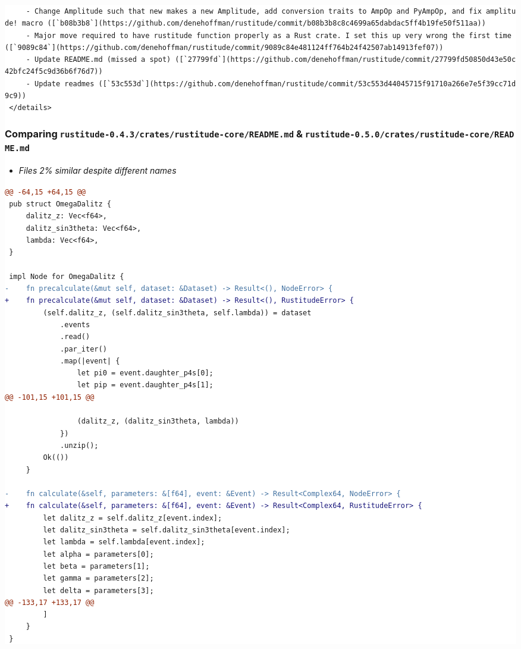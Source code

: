 ```diff
     - Change Amplitude such that new makes a new Amplitude, add conversion traits to AmpOp and PyAmpOp, and fix amplitude! macro ([`b08b3b8`](https://github.com/denehoffman/rustitude/commit/b08b3b8c8c4699a65dabdac5ff4b19fe50f511aa))
     - Major move required to have rustitude function properly as a Rust crate. I set this up very wrong the first time ([`9089c84`](https://github.com/denehoffman/rustitude/commit/9089c84e481124ff764b24f42507ab14913fef07))
     - Update README.md (missed a spot) ([`27799fd`](https://github.com/denehoffman/rustitude/commit/27799fd50850d43e50c42bfc24f5c9d36b6f76d7))
     - Update readmes ([`53c553d`](https://github.com/denehoffman/rustitude/commit/53c553d44045715f91710a266e7e5f39cc71d9c9))
 </details>
```

### Comparing `rustitude-0.4.3/crates/rustitude-core/README.md` & `rustitude-0.5.0/crates/rustitude-core/README.md`

 * *Files 2% similar despite different names*

```diff
@@ -64,15 +64,15 @@
 pub struct OmegaDalitz {
     dalitz_z: Vec<f64>,
     dalitz_sin3theta: Vec<f64>,
     lambda: Vec<f64>,
 }
 
 impl Node for OmegaDalitz {
-    fn precalculate(&mut self, dataset: &Dataset) -> Result<(), NodeError> {
+    fn precalculate(&mut self, dataset: &Dataset) -> Result<(), RustitudeError> {
         (self.dalitz_z, (self.dalitz_sin3theta, self.lambda)) = dataset
             .events
             .read()
             .par_iter()
             .map(|event| {
                 let pi0 = event.daughter_p4s[0];
                 let pip = event.daughter_p4s[1];
@@ -101,15 +101,15 @@
 
                 (dalitz_z, (dalitz_sin3theta, lambda))
             })
             .unzip();
         Ok(())
     }
 
-    fn calculate(&self, parameters: &[f64], event: &Event) -> Result<Complex64, NodeError> {
+    fn calculate(&self, parameters: &[f64], event: &Event) -> Result<Complex64, RustitudeError> {
         let dalitz_z = self.dalitz_z[event.index];
         let dalitz_sin3theta = self.dalitz_sin3theta[event.index];
         let lambda = self.lambda[event.index];
         let alpha = parameters[0];
         let beta = parameters[1];
         let gamma = parameters[2];
         let delta = parameters[3];
@@ -133,17 +133,17 @@
         ]
     }
 }
 ```
 